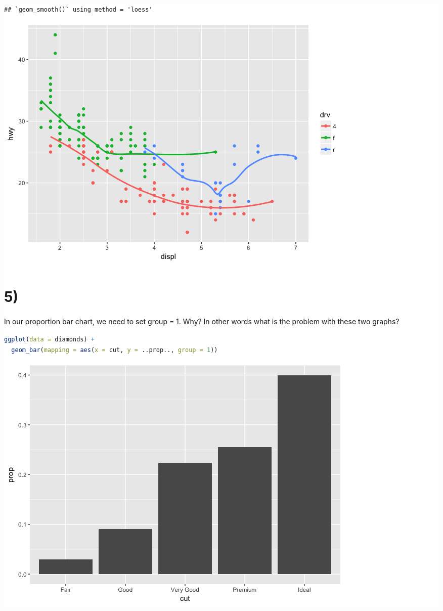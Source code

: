 ```
## `geom_smooth()` using method = 'loess'
```

![](Assignment_05_02_2017_files/figure-html/unnamed-chunk-10-1.png)

# 5) 
In our proportion bar chart, we need to set group = 1. Why? In other words what is the problem with these two graphs?

```r
ggplot(data = diamonds) + 
  geom_bar(mapping = aes(x = cut, y = ..prop.., group = 1)) 
```

![](Assignment_05_02_2017_files/figure-html/unnamed-chunk-11-1.png)
